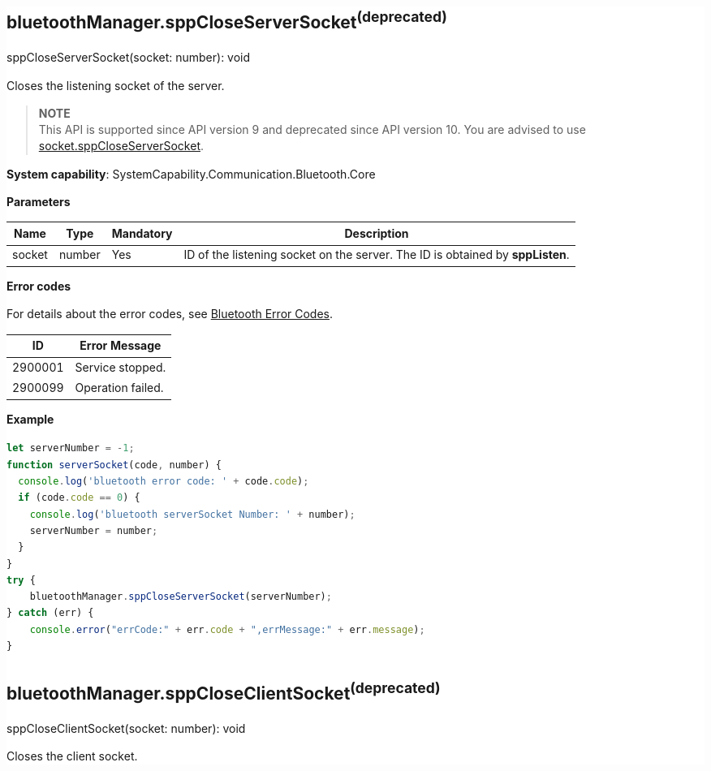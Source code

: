 
## bluetoothManager.sppCloseServerSocket<sup>(deprecated)</sup><a name="sppCloseServerSocket"></a>

sppCloseServerSocket(socket: number): void

Closes the listening socket of the server.

> **NOTE**<br>
> This API is supported since API version 9 and deprecated since API version 10. You are advised to use [socket.sppCloseServerSocket](js-apis-bluetooth-socket.md#socketsppcloseserversocket).

**System capability**: SystemCapability.Communication.Bluetooth.Core

**Parameters**

| Name   | Type    | Mandatory  | Description             |
| ------ | ------ | ---- | --------------- |
| socket | number | Yes   | ID of the listening socket on the server. The ID is obtained by **sppListen**.|

**Error codes**

For details about the error codes, see [Bluetooth Error Codes](../errorcodes/errorcode-bluetoothManager.md).

| ID| Error Message|
| -------- | ---------------------------- |
|2900001 | Service stopped.                         |
|2900099 | Operation failed.                        |

**Example**

```js
let serverNumber = -1;
function serverSocket(code, number) {
  console.log('bluetooth error code: ' + code.code);
  if (code.code == 0) {
    console.log('bluetooth serverSocket Number: ' + number);
    serverNumber = number;
  }
}
try {
    bluetoothManager.sppCloseServerSocket(serverNumber);
} catch (err) {
    console.error("errCode:" + err.code + ",errMessage:" + err.message);
}
```


## bluetoothManager.sppCloseClientSocket<sup>(deprecated)</sup><a name="sppCloseClientSocket"></a>

sppCloseClientSocket(socket: number): void

Closes the client socket.
